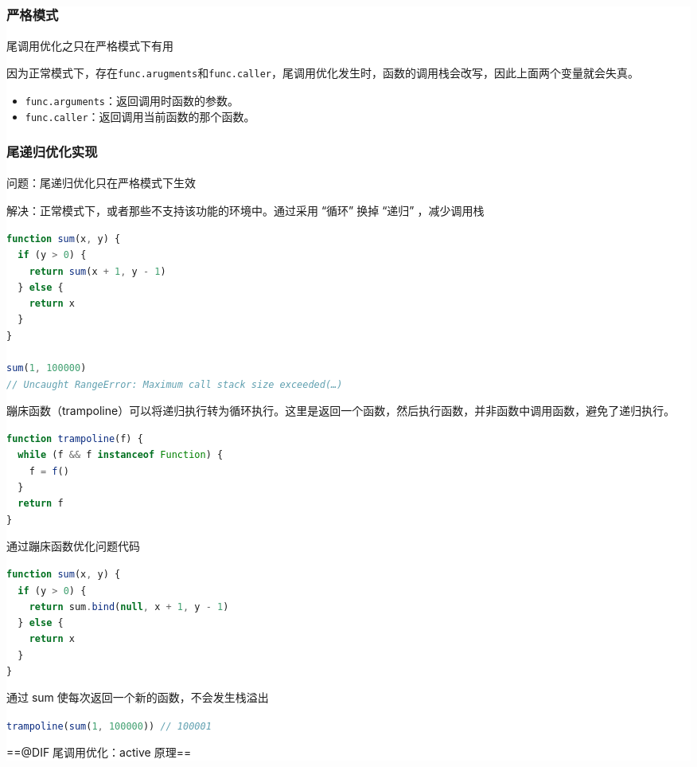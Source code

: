 ### 严格模式

尾调用优化之只在严格模式下有用

因为正常模式下，存在`func.arugments`和`func.caller`，尾调用优化发生时，函数的调用栈会改写，因此上面两个变量就会失真。

- `func.arguments`：返回调用时函数的参数。
- `func.caller`：返回调用当前函数的那个函数。

### 尾递归优化实现

问题：尾递归优化只在严格模式下生效

解决：正常模式下，或者那些不支持该功能的环境中。通过采用 “循环” 换掉 “递归” ，减少调用栈

```js
function sum(x, y) {
  if (y > 0) {
    return sum(x + 1, y - 1)
  } else {
    return x
  }
}

sum(1, 100000)
// Uncaught RangeError: Maximum call stack size exceeded(…)
```

蹦床函数（trampoline）可以将递归执行转为循环执行。这里是返回一个函数，然后执行函数，并非函数中调用函数，避免了递归执行。

```js
function trampoline(f) {
  while (f && f instanceof Function) {
    f = f()
  }
  return f
}
```

通过蹦床函数优化问题代码

```js
function sum(x, y) {
  if (y > 0) {
    return sum.bind(null, x + 1, y - 1)
  } else {
    return x
  }
}
```

通过 sum 使每次返回一个新的函数，不会发生栈溢出

```js
trampoline(sum(1, 100000)) // 100001
```

==@DIF 尾调用优化：active 原理==
